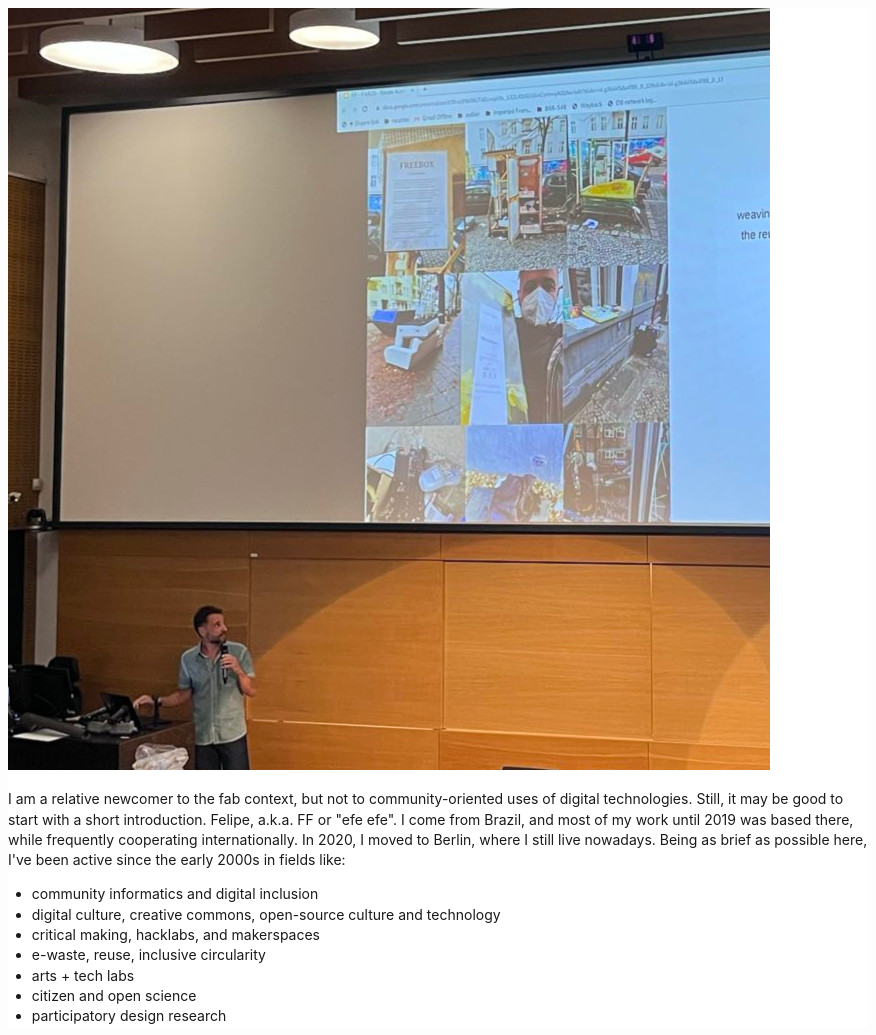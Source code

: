 ![01_efeefe.jpg](01_efeefe.jpg)

I am a relative newcomer to the fab context, but not to community-oriented uses of digital technologies. Still, it may be good to start with a short introduction. Felipe, a.k.a. FF or "efe efe". I come from Brazil, and most of my work until 2019 was based there, while frequently cooperating internationally. In 2020, I moved to Berlin, where I still live nowadays. Being as brief as possible here, I've been active since the early 2000s in fields like:

- community informatics and digital inclusion
- digital culture, creative commons, open-source culture and technology 
- critical making, hacklabs, and makerspaces
- e-waste, reuse, inclusive circularity
- arts + tech labs
- citizen and open science
- participatory design research
